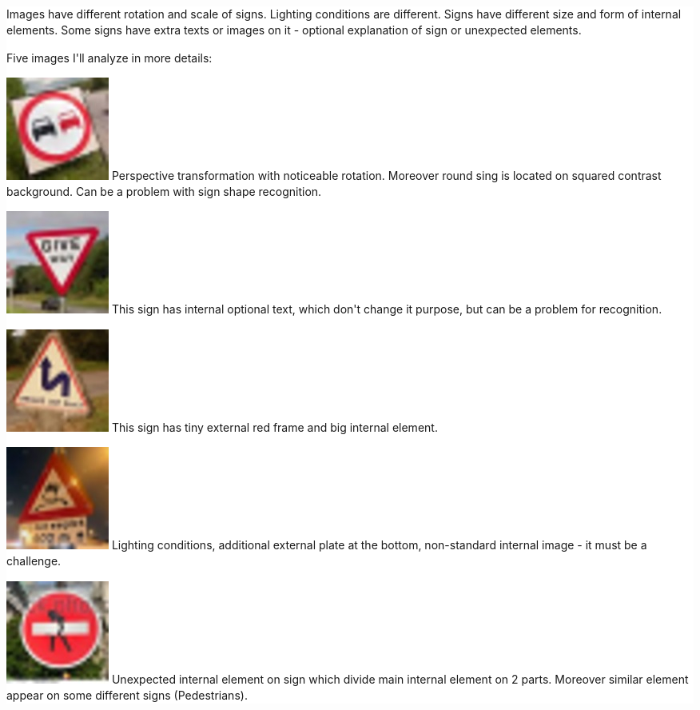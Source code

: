 Images have different rotation and scale of signs. Lighting conditions are different. Signs have different size and form of internal elements. Some signs have extra texts or images on it - optional explanation of sign or unexpected elements.

Five images I'll analyze in more details:

![Sign 04](./images/signs_new/009_000003.jpg)
Perspective transformation with noticeable rotation. Moreover round sing is located on squared contrast background. Can be a problem with sign shape recognition.

![Sign 05](./images/signs_new/013_000004.jpg)
This sign has internal optional text, which don't change it purpose, but can be a problem for recognition.

![Sign 09](./images/signs_new/021_000008.jpg)
This sign has tiny external red frame and big internal element.

![Sign 15](./images/signs_new/023_000014.jpg)
Lighting conditions, additional external plate at the bottom, non-standard internal image - it must be a challenge.

![Sign 24](./images/signs_new/017_000023.jpg)
Unexpected internal element on sign which divide main internal element on 2 parts. Moreover similar element appear on some different signs (Pedestrians).

